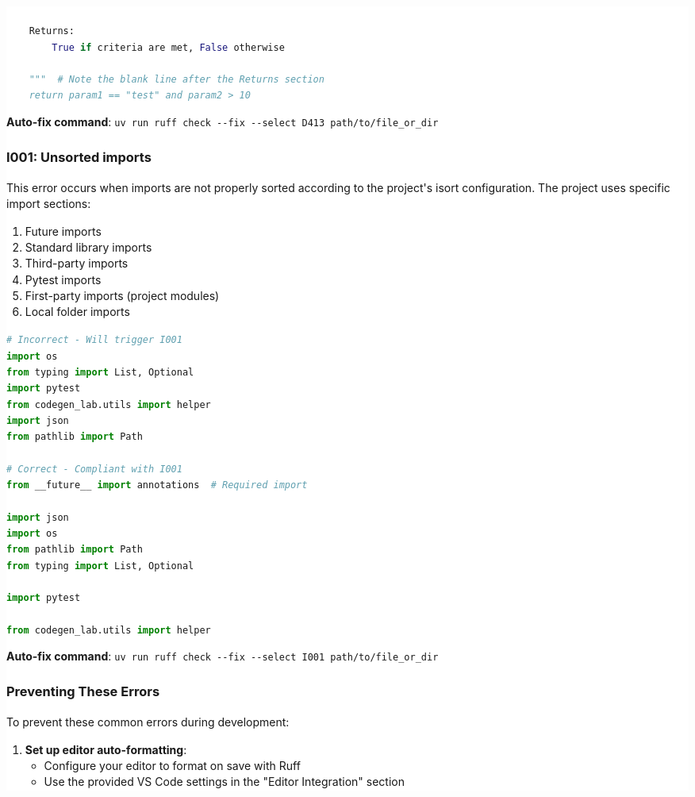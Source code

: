 ```python

    Returns:
        True if criteria are met, False otherwise

    """  # Note the blank line after the Returns section
    return param1 == "test" and param2 > 10
```

**Auto-fix command**: `uv run ruff check --fix --select D413 path/to/file_or_dir`

### I001: Unsorted imports

This error occurs when imports are not properly sorted according to the project's isort configuration. The project uses specific import sections:

1. Future imports
2. Standard library imports
3. Third-party imports
4. Pytest imports
5. First-party imports (project modules)
6. Local folder imports

```python
# Incorrect - Will trigger I001
import os
from typing import List, Optional
import pytest
from codegen_lab.utils import helper
import json
from pathlib import Path

# Correct - Compliant with I001
from __future__ import annotations  # Required import

import json
import os
from pathlib import Path
from typing import List, Optional

import pytest

from codegen_lab.utils import helper
```

**Auto-fix command**: `uv run ruff check --fix --select I001 path/to/file_or_dir`

### Preventing These Errors

To prevent these common errors during development:

1. **Set up editor auto-formatting**:
   - Configure your editor to format on save with Ruff
   - Use the provided VS Code settings in the "Editor Integration" section
